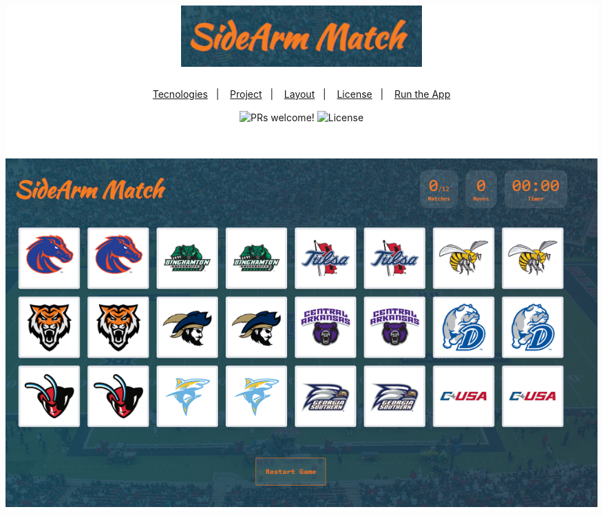 <h1 align="center">
  <img alt="Side Arm Match" title="Side Arm Match" src=".github/sidearm_match.png" width="350px" />
</h1>

<p align="center">
  <a href="#-tecnologies">Tecnologies</a>&nbsp;&nbsp;&nbsp;|&nbsp;&nbsp;&nbsp;
  <a href="#-projet">Project</a>&nbsp;&nbsp;&nbsp;|&nbsp;&nbsp;&nbsp;
  <a href="#-layout">Layout</a>&nbsp;&nbsp;&nbsp;|&nbsp;&nbsp;&nbsp;
  <a href="#memo-license">License</a>&nbsp;&nbsp;&nbsp;|&nbsp;&nbsp;&nbsp;
  <a href="#run-project">Run the App</a>
</p>

<p align="center">
 <img src="https://img.shields.io/static/v1?label=PRs&message=welcome&color=49AA26&labelColor=000000" alt="PRs welcome!" />

  <img alt="License" src="https://img.shields.io/static/v1?label=license&message=MIT&color=49AA26&labelColor=000000">
</p>

<br>

<p align="center">
  <img alt="SideArm Match" src=".github/game.png" width="100%">
</p>
